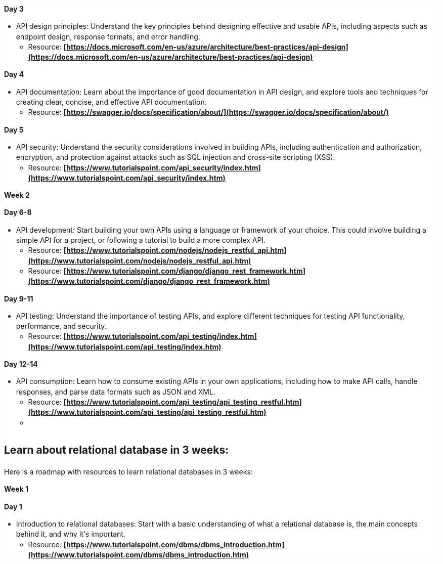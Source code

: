 **Day 3**

- API design principles: Understand the key principles behind designing effective and usable APIs, including aspects such as endpoint design, response formats, and error handling.
    - Resource: **[https://docs.microsoft.com/en-us/azure/architecture/best-practices/api-design](https://docs.microsoft.com/en-us/azure/architecture/best-practices/api-design)**

**Day 4**

- API documentation: Learn about the importance of good documentation in API design, and explore tools and techniques for creating clear, concise, and effective API documentation.
    - Resource: **[https://swagger.io/docs/specification/about/](https://swagger.io/docs/specification/about/)**

**Day 5**

- API security: Understand the security considerations involved in building APIs, including authentication and authorization, encryption, and protection against attacks such as SQL injection and cross-site scripting (XSS).
    - Resource: **[https://www.tutorialspoint.com/api_security/index.htm](https://www.tutorialspoint.com/api_security/index.htm)**

**Week 2**

**Day 6-8**

- API development: Start building your own APIs using a language or framework of your choice. This could involve building a simple API for a project, or following a tutorial to build a more complex API.
    - Resource: **[https://www.tutorialspoint.com/nodejs/nodejs_restful_api.htm](https://www.tutorialspoint.com/nodejs/nodejs_restful_api.htm)**
    - Resource: **[https://www.tutorialspoint.com/django/django_rest_framework.htm](https://www.tutorialspoint.com/django/django_rest_framework.htm)**

**Day 9-11**

- API testing: Understand the importance of testing APIs, and explore different techniques for testing API functionality, performance, and security.
    - Resource: **[https://www.tutorialspoint.com/api_testing/index.htm](https://www.tutorialspoint.com/api_testing/index.htm)**

**Day 12-14**

- API consumption: Learn how to consume existing APIs in your own applications, including how to make API calls, handle responses, and parse data formats such as JSON and XML.
    - Resource: **[https://www.tutorialspoint.com/api_testing/api_testing_restful.htm](https://www.tutorialspoint.com/api_testing/api_testing_restful.htm)**
    - 
## Learn about relational database in 3 weeks:


Here is a roadmap with resources to learn relational databases in 3 weeks:

**Week 1**

**Day 1**

- Introduction to relational databases: Start with a basic understanding of what a relational database is, the main concepts behind it, and why it's important.
    - Resource: **[https://www.tutorialspoint.com/dbms/dbms_introduction.htm](https://www.tutorialspoint.com/dbms/dbms_introduction.htm)**
